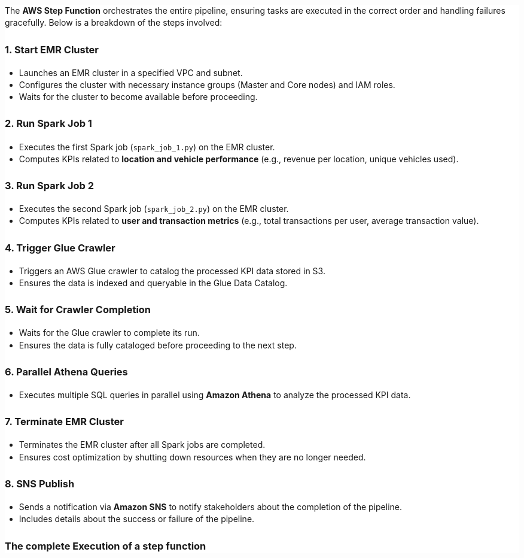 The **AWS Step Function** orchestrates the entire pipeline, ensuring tasks are executed in the correct order and handling failures gracefully. Below is a breakdown of the steps involved:

### 1. **Start EMR Cluster**
   - Launches an EMR cluster in a specified VPC and subnet.
   - Configures the cluster with necessary instance groups (Master and Core nodes) and IAM roles.
   - Waits for the cluster to become available before proceeding.

### 2. **Run Spark Job 1**
   - Executes the first Spark job (`spark_job_1.py`) on the EMR cluster.
   - Computes KPIs related to **location and vehicle performance** (e.g., revenue per location, unique vehicles used).

### 3. **Run Spark Job 2**
   - Executes the second Spark job (`spark_job_2.py`) on the EMR cluster.
   - Computes KPIs related to **user and transaction metrics** (e.g., total transactions per user, average transaction value).

### 4. **Trigger Glue Crawler**
   - Triggers an AWS Glue crawler to catalog the processed KPI data stored in S3.
   - Ensures the data is indexed and queryable in the Glue Data Catalog.

### 5. **Wait for Crawler Completion**
   - Waits for the Glue crawler to complete its run.
   - Ensures the data is fully cataloged before proceeding to the next step.

### 6. **Parallel Athena Queries**
   - Executes multiple SQL queries in parallel using **Amazon Athena** to analyze the processed KPI data.
 
### 7. **Terminate EMR Cluster**
   - Terminates the EMR cluster after all Spark jobs are completed.
   - Ensures cost optimization by shutting down resources when they are no longer needed.

### 8. **SNS Publish**
   - Sends a notification via **Amazon SNS** to notify stakeholders about the completion of the pipeline.
   - Includes details about the success or failure of the pipeline.

 ### The complete Execution of a step function 
<p align="center">
